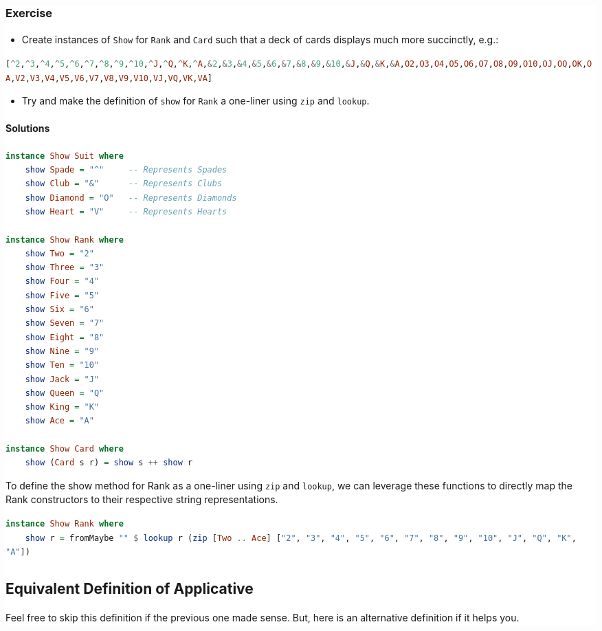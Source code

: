 
### Exercise

- Create instances of `Show` for `Rank` and `Card` such that a deck of cards displays much more succinctly, e.g.:

```haskell
[^2,^3,^4,^5,^6,^7,^8,^9,^10,^J,^Q,^K,^A,&2,&3,&4,&5,&6,&7,&8,&9,&10,&J,&Q,&K,&A,O2,O3,O4,O5,O6,O7,O8,O9,O10,OJ,OQ,OK,OA,V2,V3,V4,V5,V6,V7,V8,V9,V10,VJ,VQ,VK,VA]
```

- Try and make the definition of `show` for `Rank` a one-liner using `zip` and `lookup`.

#### Solutions

```haskell
instance Show Suit where
    show Spade = "^"     -- Represents Spades
    show Club = "&"      -- Represents Clubs
    show Diamond = "O"   -- Represents Diamonds
    show Heart = "V"     -- Represents Hearts

instance Show Rank where
    show Two = "2"
    show Three = "3"
    show Four = "4"
    show Five = "5"
    show Six = "6"
    show Seven = "7"
    show Eight = "8"
    show Nine = "9"
    show Ten = "10"
    show Jack = "J"
    show Queen = "Q"
    show King = "K"
    show Ace = "A"

instance Show Card where
    show (Card s r) = show s ++ show r
```

To define the show method for Rank as a one-liner using `zip` and `lookup`, we can leverage these functions to directly map the Rank constructors to their respective string representations.

```haskell
instance Show Rank where
    show r = fromMaybe "" $ lookup r (zip [Two .. Ace] ["2", "3", "4", "5", "6", "7", "8", "9", "10", "J", "Q", "K", "A"])
```

## Equivalent Definition of Applicative

Feel free to skip this definition if the previous one made sense. But, here is an alternative definition if it helps you.
